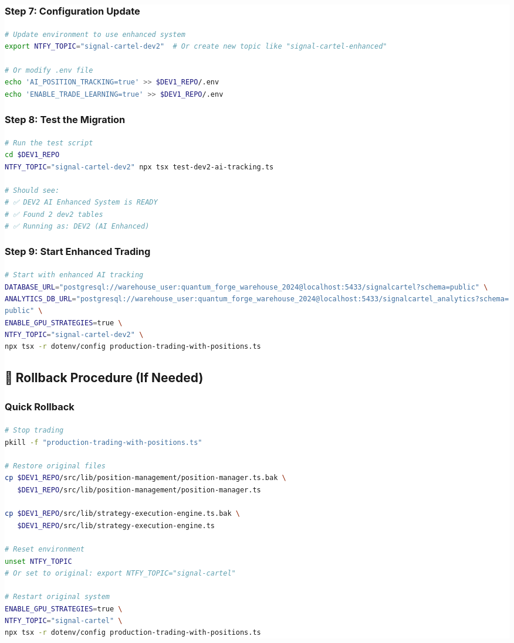```bash
```

### Step 7: Configuration Update
```bash
# Update environment to use enhanced system
export NTFY_TOPIC="signal-cartel-dev2"  # Or create new topic like "signal-cartel-enhanced"

# Or modify .env file
echo 'AI_POSITION_TRACKING=true' >> $DEV1_REPO/.env
echo 'ENABLE_TRADE_LEARNING=true' >> $DEV1_REPO/.env
```

### Step 8: Test the Migration
```bash
# Run the test script
cd $DEV1_REPO
NTFY_TOPIC="signal-cartel-dev2" npx tsx test-dev2-ai-tracking.ts

# Should see:
# ✅ DEV2 AI Enhanced System is READY
# ✅ Found 2 dev2 tables
# ✅ Running as: DEV2 (AI Enhanced)
```

### Step 9: Start Enhanced Trading
```bash
# Start with enhanced AI tracking
DATABASE_URL="postgresql://warehouse_user:quantum_forge_warehouse_2024@localhost:5433/signalcartel?schema=public" \
ANALYTICS_DB_URL="postgresql://warehouse_user:quantum_forge_warehouse_2024@localhost:5433/signalcartel_analytics?schema=public" \
ENABLE_GPU_STRATEGIES=true \
NTFY_TOPIC="signal-cartel-dev2" \
npx tsx -r dotenv/config production-trading-with-positions.ts
```

## 🔄 Rollback Procedure (If Needed)

### Quick Rollback
```bash
# Stop trading
pkill -f "production-trading-with-positions.ts"

# Restore original files
cp $DEV1_REPO/src/lib/position-management/position-manager.ts.bak \
   $DEV1_REPO/src/lib/position-management/position-manager.ts

cp $DEV1_REPO/src/lib/strategy-execution-engine.ts.bak \
   $DEV1_REPO/src/lib/strategy-execution-engine.ts

# Reset environment
unset NTFY_TOPIC
# Or set to original: export NTFY_TOPIC="signal-cartel"

# Restart original system
ENABLE_GPU_STRATEGIES=true \
NTFY_TOPIC="signal-cartel" \
npx tsx -r dotenv/config production-trading-with-positions.ts
```
